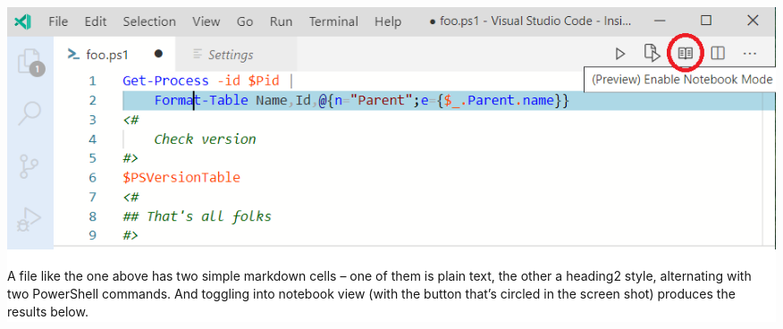 ![Screen Shot showing a PS1 file with comments containing markdown to use with the preview Notebook functionality.](/assets/f323dd39323701e1ed68239e94549613.png)

A file like the one above has two simple markdown cells – one of them is plain
text, the other a heading2 style, alternating with two PowerShell commands. And
toggling into notebook view (with the button that’s circled in the screen shot)
produces the results below.
